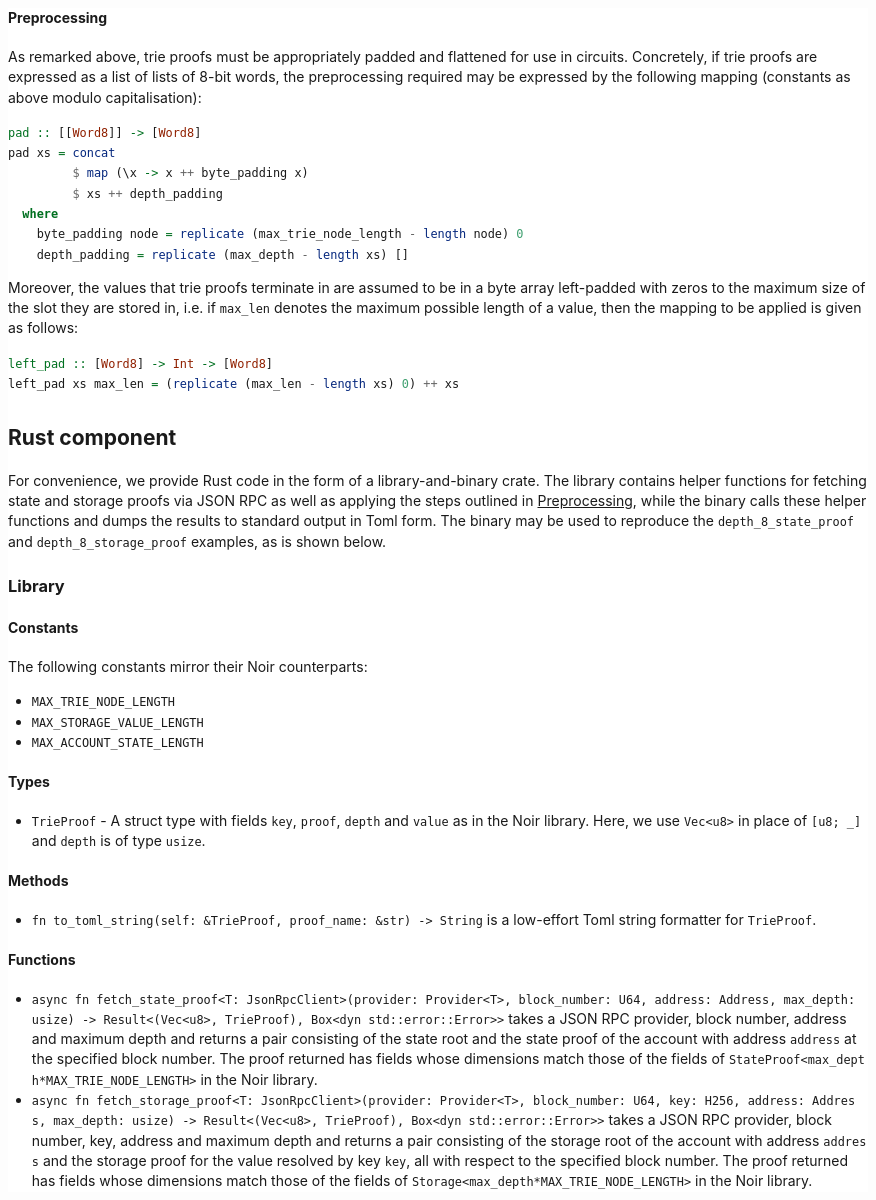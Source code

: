 #### Preprocessing

As remarked above, trie proofs must be appropriately padded and flattened for use in circuits. Concretely, if trie proofs are expressed as a list of lists of 8-bit words, the preprocessing required may be expressed by the following mapping (constants as above modulo capitalisation):

```haskell
pad :: [[Word8]] -> [Word8]
pad xs = concat
         $ map (\x -> x ++ byte_padding x)
         $ xs ++ depth_padding
  where
    byte_padding node = replicate (max_trie_node_length - length node) 0
    depth_padding = replicate (max_depth - length xs) []
```

Moreover, the values that trie proofs terminate in are assumed to be in a byte array left-padded with zeros to the maximum size of the slot they are stored in, i.e. if `max_len` denotes the maximum possible length of a value, then the mapping to be applied is given as follows:

```haskell
left_pad :: [Word8] -> Int -> [Word8]
left_pad xs max_len = (replicate (max_len - length xs) 0) ++ xs
```

## Rust component
For convenience, we provide Rust code in the form of a library-and-binary crate. The library contains helper functions for fetching state and storage proofs via JSON RPC as well as applying the steps outlined in [Preprocessing](#preprocessing), while the binary calls these helper functions and dumps the results to standard output in Toml form. The binary may be used to reproduce the `depth_8_state_proof` and `depth_8_storage_proof` examples, as is shown below.

### Library
#### Constants
The following constants mirror their Noir counterparts:
- `MAX_TRIE_NODE_LENGTH`
- `MAX_STORAGE_VALUE_LENGTH`
- `MAX_ACCOUNT_STATE_LENGTH`

#### Types
- `TrieProof` - A struct type with fields `key`, `proof`, `depth` and `value` as in the Noir library. Here, we use `Vec<u8>` in place of `[u8; _]` and `depth` is of type `usize`.

#### Methods
- `fn to_toml_string(self: &TrieProof, proof_name: &str) -> String` is a low-effort Toml string formatter for `TrieProof`.

#### Functions
- `async fn fetch_state_proof<T: JsonRpcClient>(provider: Provider<T>, block_number: U64, address: Address, max_depth: usize) -> Result<(Vec<u8>, TrieProof), Box<dyn std::error::Error>>` takes a JSON RPC provider, block number, address and maximum depth and returns a pair consisting of the state root and the state proof of the account with address `address` at the specified block number. The proof returned has fields whose dimensions match those of the fields of `StateProof<max_depth*MAX_TRIE_NODE_LENGTH>` in the Noir library.
- `async fn fetch_storage_proof<T: JsonRpcClient>(provider: Provider<T>, block_number: U64, key: H256, address: Address, max_depth: usize) -> Result<(Vec<u8>, TrieProof), Box<dyn std::error::Error>>` takes a JSON RPC provider, block number, key, address and maximum depth and returns a pair consisting of the storage root of the account with address `address` and the storage proof for the value resolved by key `key`, all with respect to the specified block number. The proof returned has fields whose dimensions match those of the fields of `Storage<max_depth*MAX_TRIE_NODE_LENGTH>` in the Noir library.